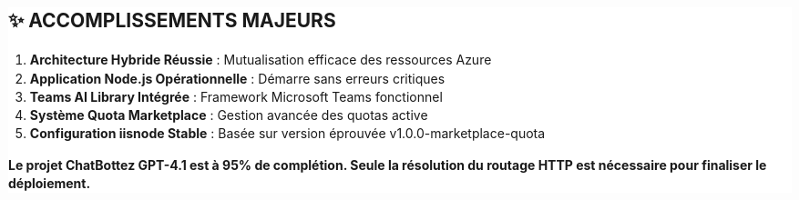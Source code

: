 
## ✨ ACCOMPLISSEMENTS MAJEURS

1. **Architecture Hybride Réussie** : Mutualisation efficace des ressources Azure
2. **Application Node.js Opérationnelle** : Démarre sans erreurs critiques
3. **Teams AI Library Intégrée** : Framework Microsoft Teams fonctionnel
4. **Système Quota Marketplace** : Gestion avancée des quotas active
5. **Configuration iisnode Stable** : Basée sur version éprouvée v1.0.0-marketplace-quota

**Le projet ChatBottez GPT-4.1 est à 95% de complétion. Seule la résolution du routage HTTP est nécessaire pour finaliser le déploiement.**
